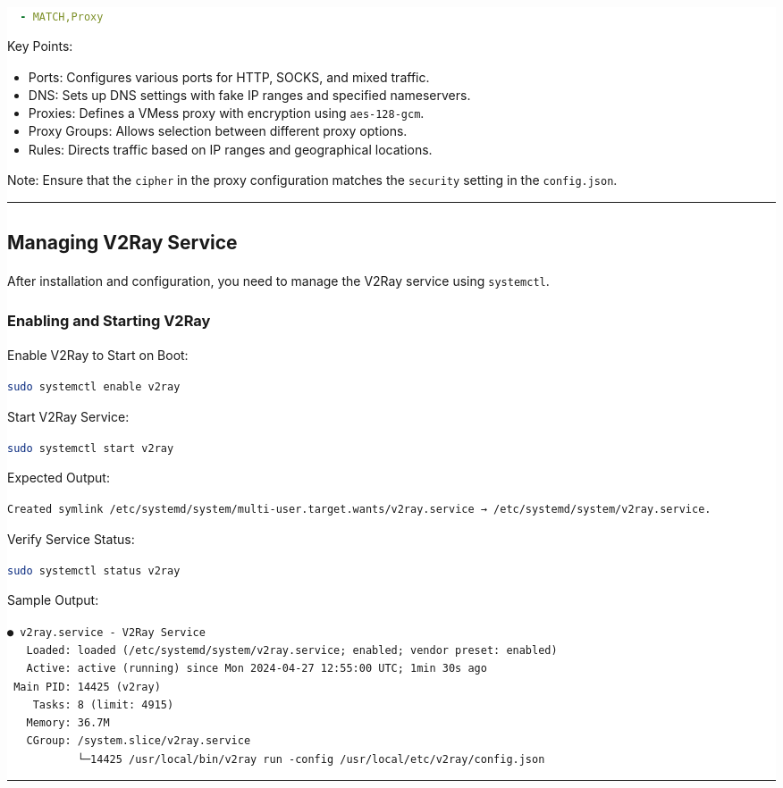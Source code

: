 ```yaml
  - MATCH,Proxy
```

Key Points:
- Ports: Configures various ports for HTTP, SOCKS, and mixed traffic.
- DNS: Sets up DNS settings with fake IP ranges and specified nameservers.
- Proxies: Defines a VMess proxy with encryption using `aes-128-gcm`.
- Proxy Groups: Allows selection between different proxy options.
- Rules: Directs traffic based on IP ranges and geographical locations.

Note: Ensure that the `cipher` in the proxy configuration matches the `security` setting in the `config.json`.

---

## Managing V2Ray Service

After installation and configuration, you need to manage the V2Ray service using `systemctl`.

### Enabling and Starting V2Ray

Enable V2Ray to Start on Boot:

```bash
sudo systemctl enable v2ray
```

Start V2Ray Service:

```bash
sudo systemctl start v2ray
```

Expected Output:

```bash
Created symlink /etc/systemd/system/multi-user.target.wants/v2ray.service → /etc/systemd/system/v2ray.service.
```

Verify Service Status:

```bash
sudo systemctl status v2ray
```

Sample Output:

```
● v2ray.service - V2Ray Service
   Loaded: loaded (/etc/systemd/system/v2ray.service; enabled; vendor preset: enabled)
   Active: active (running) since Mon 2024-04-27 12:55:00 UTC; 1min 30s ago
 Main PID: 14425 (v2ray)
    Tasks: 8 (limit: 4915)
   Memory: 36.7M
   CGroup: /system.slice/v2ray.service
           └─14425 /usr/local/bin/v2ray run -config /usr/local/etc/v2ray/config.json
```

---